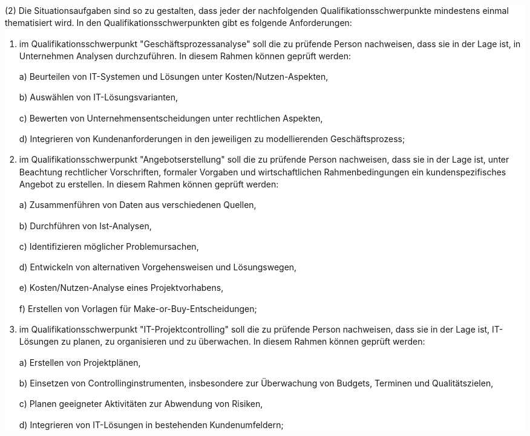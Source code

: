 


(2) Die Situationsaufgaben sind so zu gestalten, dass jeder der nachfolgenden Qualifikationsschwerpunkte mindestens einmal thematisiert wird. In den Qualifikationsschwerpunkten gibt es folgende Anforderungen:

1.  im Qualifikationsschwerpunkt "Geschäftsprozessanalyse" soll die zu prüfende Person nachweisen, dass sie in der Lage ist, in Unternehmen Analysen durchzuführen. In diesem Rahmen können geprüft werden:

    a)  Beurteilen von IT-Systemen und Lösungen unter Kosten/Nutzen-Aspekten,


    b)  Auswählen von IT-Lösungsvarianten,


    c)  Bewerten von Unternehmensentscheidungen unter rechtlichen Aspekten,


    d)  Integrieren von Kundenanforderungen in den jeweiligen zu modellierenden Geschäftsprozess;





2.  im Qualifikationsschwerpunkt "Angebotserstellung" soll die zu prüfende Person nachweisen, dass sie in der Lage ist, unter Beachtung rechtlicher Vorschriften, formaler Vorgaben und wirtschaftlichen Rahmenbedingungen ein kundenspezifisches Angebot zu erstellen. In diesem Rahmen können geprüft werden:

    a)  Zusammenführen von Daten aus verschiedenen Quellen,


    b)  Durchführen von Ist-Analysen,


    c)  Identifizieren möglicher Problemursachen,


    d)  Entwickeln von alternativen Vorgehensweisen und Lösungswegen,


    e)  Kosten/Nutzen-Analyse eines Projektvorhabens,


    f)  Erstellen von Vorlagen für Make-or-Buy-Entscheidungen;





3.  im Qualifikationsschwerpunkt "IT-Projektcontrolling" soll die zu prüfende Person nachweisen, dass sie in der Lage ist, IT-Lösungen zu planen, zu organisieren und zu überwachen. In diesem Rahmen können geprüft werden:

    a)  Erstellen von Projektplänen,


    b)  Einsetzen von Controllinginstrumenten, insbesondere zur Überwachung von Budgets, Terminen und Qualitätszielen,


    c)  Planen geeigneter Aktivitäten zur Abwendung von Risiken,


    d)  Integrieren von IT-Lösungen in bestehenden Kundenumfeldern;


